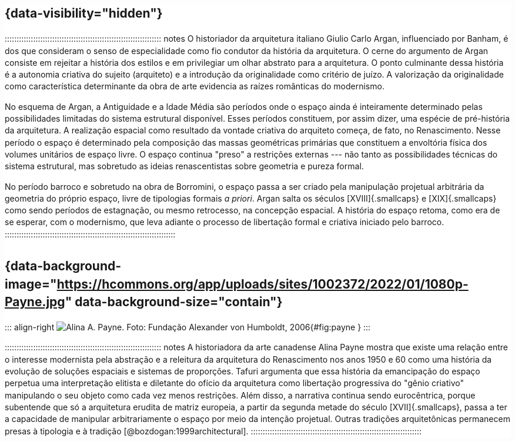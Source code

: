 ## {data-visibility="hidden"}

:::::::::::::::::::::::::::::::::::::::::::::::::::::::::::::::::: notes
O historiador da arquitetura italiano Giulio Carlo Argan, influenciado
por Banham, é dos que consideram o senso de especialidade como fio
condutor da história da arquitetura. O cerne do argumento de Argan
consiste em rejeitar a história dos estilos e em privilegiar um olhar
abstrato para a arquitetura. O ponto culminante dessa história é a
autonomia criativa do sujeito (arquiteto) e a introdução da
originalidade como critério de juízo. A valorização da originalidade
como característica determinante da obra de arte evidencia as raízes
românticas do modernismo.

No esquema de Argan, a Antiguidade e a Idade Média são períodos onde o
espaço ainda é inteiramente determinado pelas possibilidades limitadas
do sistema estrutural disponível. Esses períodos constituem, por assim
dizer, uma espécie de pré-história da arquitetura. A realização espacial
como resultado da vontade criativa do arquiteto começa, de fato, no
Renascimento. Nesse período o espaço é determinado pela composição das
massas geométricas primárias que constituem a envoltória física dos
volumes unitários de espaço livre. O espaço continua "preso" a
restrições externas --- não tanto as possibilidades técnicas do sistema
estrutural, mas sobretudo as ideias renascentistas sobre geometria e
pureza formal.

No período barroco e sobretudo na obra de Borromini, o
espaço passa a ser criado pela manipulação projetual arbitrária da
geometria do próprio espaço, livre de tipologias formais *a priori*.
Argan salta os séculos [XVIII]{.smallcaps} e [XIX]{.smallcaps} como sendo períodos de estagnação, ou
mesmo retrocesso, na concepção espacial. A história do espaço retoma,
como era de se esperar, com o modernismo, que leva adiante o processo de
libertação formal e criativa iniciado pelo barroco.
::::::::::::::::::::::::::::::::::::::::::::::::::::::::::::::::::::::::

## {data-background-image="https://hcommons.org/app/uploads/sites/1002372/2022/01/1080p-Payne.jpg" data-background-size="contain"}

::: align-right
![Alina A. Payne. Foto: [Fundação Alexander von Humboldt, 2006][]](https://hcommons.org/app/uploads/sites/1002372/2022/01/1080p-Payne.jpg){#fig:payne  }
:::

[Fundação Alexander von Humboldt, 2006]: https://www.humboldt-foundation.de/en/entdecken/newsroom/dossier-max-planck-humboldt-research-award/max-planck-research-award-winners-2006

:::::::::::::::::::::::::::::::::::::::::::::::::::::::::::::::::: notes
A historiadora da arte canadense Alina Payne mostra que existe uma
relação entre o interesse modernista pela abstração e a releitura da
arquitetura do Renascimento nos anos 1950 e 60 como uma história da
evolução de soluções espaciais e sistemas de proporções. Tafuri
argumenta que essa história da emancipação do espaço perpetua uma
interpretação elitista e diletante do ofício da arquitetura como
libertação progressiva do "gênio criativo" manipulando o seu objeto como
cada vez menos restrições. Além disso, a narrativa continua sendo
eurocêntrica, porque subentende que só a arquitetura erudita de matriz
europeia, a partir da segunda metade do século [XVII]{.smallcaps}, passa a ter a
capacidade de manipular arbitrariamente o espaço por meio da intenção
projetual. Outras tradições arquitetônicas permanecem presas à tipologia
e à tradição [@bozdogan:1999architectural].
::::::::::::::::::::::::::::::::::::::::::::::::::::::::::::::::::::::::


[Zunkir, 2016]: https://commons.wikimedia.org/wiki/File:Chang'an_Tang_schema.svg
[Mapa oficial produzido entre 1861 e 1890]: https://commons.wikimedia.org/wiki/File:Beijing_1861-1890_Inner_City.jpg
[Philippe Buache, 1752]: https://commons.wikimedia.org/wiki/File:北京最早带经纬线的地图.Plan_de_Pékin.by_Philippe_Buache.1752年.jpg
[*Ninfa do rio Luo*]: https://asia.si.edu/learn/for-educators/teaching-china-with-the-smithsonian/explore-by-object/nymph-of-the-luo-river/
[Cópia atribuída ao imperador Huizong]: https://commons.wikimedia.org/wiki/File:Court_Ladies_Preparing_Newly_Woven_Silk_(捣练图)\_by_Emperor_Huizong_(1082–1135).jpg
[Kanguole, 2015]: https://commons.wikimedia.org/wiki/File:China_-\_Southern_Song_Dynasty-es.svg
[Podzemnik, 2014, baseado em Michal Klajban, 2010]: https://commons.wikimedia.org/wiki/File:Ming_Empire_cca_1580_es.svg
[*Buscando o Tao nas montanhas de outono*]: https://commons.wikimedia.org/wiki/File:Juran._Seeking_the_Tao_in_Autumn_Mountains._Palace_museum,\_Tapei.10_cent..jpg
[*Início da primavera*, 1072]: https://commons.wikimedia.org/wiki/File:Guo_Xi_-\_Early_Spring_(large).jpg
[*Viajantes entre montanhas e corredeiras*]: https://commons.wikimedia.org/wiki/File:Fan_Kuan_-\_Travelers_Among_Mountains_and_Streams_-\_Google_Art_Project.jpg
[*Vento nos pinheiros por entre milhares de vales*]: https://commons.wikimedia.org/wiki/File:Li_Tang_-\_Wind_in_Pines_Among_a_Myriad_Valleys.jpg
[*Névoa se levantando no mar Verde*]: https://commons.wikimedia.org/wiki/File:Ma_Yuan_-\_Water_Album_-\_Clouds_Rising_from_the_Green_Sea.jpg
[*Intelectual contemplando a névoa se levantar*]: https://www.clevelandart.org/art/1961.421.1
[*Intelectual contemplando uma cachoeira*]: https://www.metmuseum.org/art/collection/search/40086
[*Fragrância da primavera, sol após a chuva*]: https://www.britannica.com/topic/Southern-Song-dynasty
[*Ao longo do rio durante o festival Qingming*]: https://commons.wikimedia.org/wiki/File:Alongtheriver_QingMing.jpg
[cinco artistas de corte]: https://commons.wikimedia.org/wiki/Category:Along_the_River_During_the_Qingming_Festival_Season_(Qing_Court_Version)
[Princeton University Press]: https://press.princeton.edu/our-authors/panofsky-erwin
[Miguel Hermoso Cuesta, 2014]: https://commons.wikimedia.org/wiki/File:Casa_de_la_Farnesina_06.JPG
[Cenas da vida de S. Francisco de Assis]: https://commons.wikimedia.org/wiki/File:Giotto_di_Bondone_-\_Legend_of_St_Francis_-\_Scenes_Nos._1-3_-\_WGA09115.jpg
[Anunciação e dois santos, 1333]: https://commons.wikimedia.org/wiki/File:Simone_Martini_truecolor.jpg
[Natividade da Virgem Maria, 1342]: https://www.wga.hu/frames-e.html?/html/l/lorenzet/pietro/2/15birth.html
[Anunciação, 1344]: https://commons.wikimedia.org/wiki/File:Lorenzetti_Ambrogio_annunciation-\_1344..jpg
[Anunciação da basílica de S. Lourenço]: https://commons.wikimedia.org/wiki/File:Fra_Filippo_Lippi_-\_Annunciation_-\_WGA13220.jpg
[Fra Angelico, Anunciação]: https://commons.wikimedia.org/wiki/File:Fra_Angelico_-\_The_Annunciation_-\_WGA00555.jpg
[Flagelação de Cristo]: https://commons.wikimedia.org/wiki/File:Piero,\_flagellazione_11.jpg
[Procissão da Rainha de Sabá diante do Rei Salomão]: https://commons.wikimedia.org/wiki/File:Piero_della_Francesca_-\_2._Procession_of_the_Queen_of_Sheba\;_Meeting_between_the_Queen_of_Sheba_and_King_Solomon_-\_WGA17487.jpg
[fotografia anônima, década de 1910]: https://www.npg.org.uk/collections/search/use-this-image/?mkey=mw211405
[Sailko, 2012]: https://commons.wikimedia.org/wiki/File:Spedale_innocenti\,\_putto.JPG
[Richard Mortel, 2019]: https://commons.wikimedia.org/wiki/File:Basilica_of_San_Lorenzo,\_15th_century,\_Florence_(2)\_(48768727497).jpg
[Sailko, 2016]: https://commons.wikimedia.org/wiki/File:Sagrestia_vecchia\,\_veduta_00.jpg